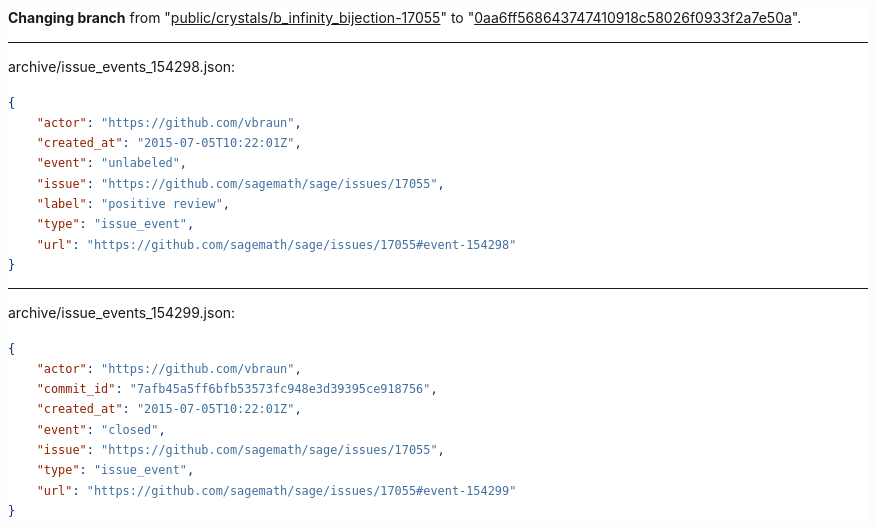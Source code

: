 **Changing branch** from "[public/crystals/b_infinity_bijection-17055](https://github.com/sagemath/sagetrac-mirror/tree/public/crystals/b_infinity_bijection-17055)" to "[0aa6ff568643747410918c58026f0933f2a7e50a](https://github.com/sagemath/sagetrac-mirror/commit/0aa6ff568643747410918c58026f0933f2a7e50a)".



---

archive/issue_events_154298.json:
```json
{
    "actor": "https://github.com/vbraun",
    "created_at": "2015-07-05T10:22:01Z",
    "event": "unlabeled",
    "issue": "https://github.com/sagemath/sage/issues/17055",
    "label": "positive review",
    "type": "issue_event",
    "url": "https://github.com/sagemath/sage/issues/17055#event-154298"
}
```



---

archive/issue_events_154299.json:
```json
{
    "actor": "https://github.com/vbraun",
    "commit_id": "7afb45a5ff6bfb53573fc948e3d39395ce918756",
    "created_at": "2015-07-05T10:22:01Z",
    "event": "closed",
    "issue": "https://github.com/sagemath/sage/issues/17055",
    "type": "issue_event",
    "url": "https://github.com/sagemath/sage/issues/17055#event-154299"
}
```
